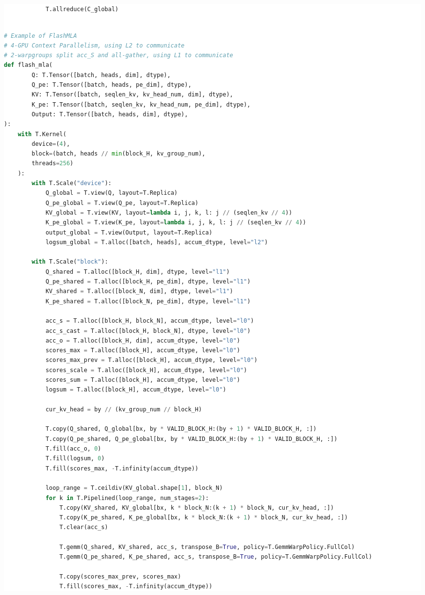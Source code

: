 ```python
            T.allreduce(C_global)
            
```
```python
# Example of FlashMLA
# 4-GPU Context Parallelism, using L2 to communicate
# 2-warpgroups split acc_S and all-gather, using L1 to communicate
def flash_mla(
        Q: T.Tensor([batch, heads, dim], dtype),
        Q_pe: T.Tensor([batch, heads, pe_dim], dtype),
        KV: T.Tensor([batch, seqlen_kv, kv_head_num, dim], dtype),
        K_pe: T.Tensor([batch, seqlen_kv, kv_head_num, pe_dim], dtype),
        Output: T.Tensor([batch, heads, dim], dtype),
):
    with T.Kernel(
        device=(4), 
        block=(batch, heads // min(block_H, kv_group_num), 
        threads=256)
    ):
        with T.Scale("device"):
            Q_global = T.view(Q, layout=T.Replica)
            Q_pe_global = T.view(Q_pe, layout=T.Replica)
            KV_global = T.view(KV, layout=lambda i, j, k, l: j // (seqlen_kv // 4))
            K_pe_global = T.view(K_pe, layout=lambda i, j, k, l: j // (seqlen_kv // 4))
            output_global = T.view(Output, layout=T.Replica)
            logsum_global = T.alloc([batch, heads], accum_dtype, level="l2")

        with T.Scale("block"):
            Q_shared = T.alloc([block_H, dim], dtype, level="l1")
            Q_pe_shared = T.alloc([block_H, pe_dim], dtype, level="l1")
            KV_shared = T.alloc([block_N, dim], dtype, level="l1")
            K_pe_shared = T.alloc([block_N, pe_dim], dtype, level="l1")

            acc_s = T.alloc([block_H, block_N], accum_dtype, level="l0")
            acc_s_cast = T.alloc([block_H, block_N], dtype, level="l0")
            acc_o = T.alloc([block_H, dim], accum_dtype, level="l0")
            scores_max = T.alloc([block_H], accum_dtype, level="l0")
            scores_max_prev = T.alloc([block_H], accum_dtype, level="l0")
            scores_scale = T.alloc([block_H], accum_dtype, level="l0")
            scores_sum = T.alloc([block_H], accum_dtype, level="l0")
            logsum = T.alloc([block_H], accum_dtype, level="l0")
            
            cur_kv_head = by // (kv_group_num // block_H)  

            T.copy(Q_shared, Q_global[bx, by * VALID_BLOCK_H:(by + 1) * VALID_BLOCK_H, :])
            T.copy(Q_pe_shared, Q_pe_global[bx, by * VALID_BLOCK_H:(by + 1) * VALID_BLOCK_H, :])
            T.fill(acc_o, 0)
            T.fill(logsum, 0)
            T.fill(scores_max, -T.infinity(accum_dtype))

            loop_range = T.ceildiv(KV_global.shape[1], block_N)
            for k in T.Pipelined(loop_range, num_stages=2):
                T.copy(KV_shared, KV_global[bx, k * block_N:(k + 1) * block_N, cur_kv_head, :])
                T.copy(K_pe_shared, K_pe_global[bx, k * block_N:(k + 1) * block_N, cur_kv_head, :])
                T.clear(acc_s)

                T.gemm(Q_shared, KV_shared, acc_s, transpose_B=True, policy=T.GemmWarpPolicy.FullCol)
                T.gemm(Q_pe_shared, K_pe_shared, acc_s, transpose_B=True, policy=T.GemmWarpPolicy.FullCol)
                
                T.copy(scores_max_prev, scores_max)
                T.fill(scores_max, -T.infinity(accum_dtype))
```